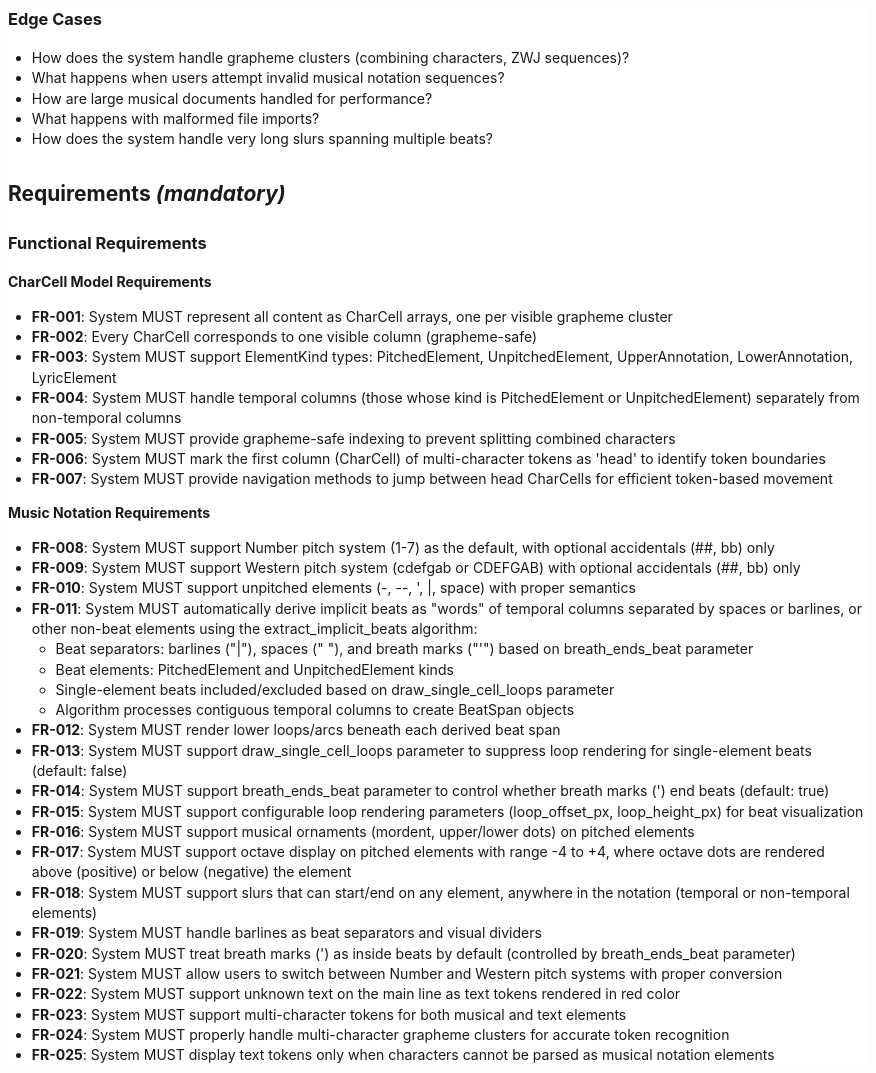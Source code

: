 ### Edge Cases

- How does the system handle grapheme clusters (combining characters, ZWJ sequences)?
- What happens when users attempt invalid musical notation sequences?
- How are large musical documents handled for performance?
- What happens with malformed file imports?
- How does the system handle very long slurs spanning multiple beats?

## Requirements *(mandatory)*

### Functional Requirements

**CharCell Model Requirements**
- **FR-001**: System MUST represent all content as CharCell arrays, one per visible grapheme cluster
- **FR-002**: Every CharCell corresponds to one visible column (grapheme-safe)
- **FR-003**: System MUST support ElementKind types: PitchedElement, UnpitchedElement, UpperAnnotation, LowerAnnotation, LyricElement
- **FR-004**: System MUST handle temporal columns (those whose kind is PitchedElement or UnpitchedElement) separately from non-temporal columns
- **FR-005**: System MUST provide grapheme-safe indexing to prevent splitting combined characters
- **FR-006**: System MUST mark the first column (CharCell) of multi-character tokens as 'head' to identify token boundaries
- **FR-007**: System MUST provide navigation methods to jump between head CharCells for efficient token-based movement

**Music Notation Requirements**
- **FR-008**: System MUST support Number pitch system (1-7) as the default, with optional accidentals (##, bb) only
- **FR-009**: System MUST support Western pitch system (cdefgab or CDEFGAB) with optional accidentals (##, bb) only
- **FR-010**: System MUST support unpitched elements (-, --, ', |, space) with proper semantics
- **FR-011**: System MUST automatically derive implicit beats as "words" of temporal columns separated by spaces or barlines, or other non-beat elements using the extract_implicit_beats algorithm:
  - Beat separators: barlines ("|"), spaces (" "), and breath marks ("'") based on breath_ends_beat parameter
  - Beat elements: PitchedElement and UnpitchedElement kinds
  - Single-element beats included/excluded based on draw_single_cell_loops parameter
  - Algorithm processes contiguous temporal columns to create BeatSpan objects
- **FR-012**: System MUST render lower loops/arcs beneath each derived beat span
- **FR-013**: System MUST support draw_single_cell_loops parameter to suppress loop rendering for single-element beats (default: false)
- **FR-014**: System MUST support breath_ends_beat parameter to control whether breath marks (') end beats (default: true)
- **FR-015**: System MUST support configurable loop rendering parameters (loop_offset_px, loop_height_px) for beat visualization
- **FR-016**: System MUST support musical ornaments (mordent, upper/lower dots) on pitched elements
- **FR-017**: System MUST support octave display on pitched elements with range -4 to +4, where octave dots are rendered above (positive) or below (negative) the element
- **FR-018**: System MUST support slurs that can start/end on any element, anywhere in the notation (temporal or non-temporal elements)
- **FR-019**: System MUST handle barlines as beat separators and visual dividers
- **FR-020**: System MUST treat breath marks (') as inside beats by default (controlled by breath_ends_beat parameter)
- **FR-021**: System MUST allow users to switch between Number and Western pitch systems with proper conversion
- **FR-022**: System MUST support unknown text on the main line as text tokens rendered in red color
- **FR-023**: System MUST support multi-character tokens for both musical and text elements
- **FR-024**: System MUST properly handle multi-character grapheme clusters for accurate token recognition
- **FR-025**: System MUST display text tokens only when characters cannot be parsed as musical notation elements